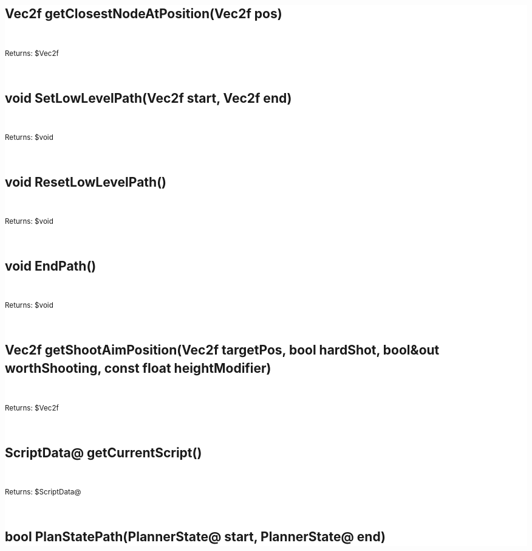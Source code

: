 ## Vec2f getClosestNodeAtPosition(Vec2f pos)

<br>
<small>Returns: $Vec2f </small>

<br>
<br>

## void SetLowLevelPath(Vec2f start, Vec2f end)

<br>
<small>Returns: $void </small>

<br>
<br>

## void ResetLowLevelPath()

<br>
<small>Returns: $void </small>

<br>
<br>

## void EndPath()

<br>
<small>Returns: $void </small>

<br>
<br>

## Vec2f getShootAimPosition(Vec2f targetPos, bool hardShot, bool&out worthShooting, const float heightModifier)

<br>
<small>Returns: $Vec2f </small>

<br>
<br>

## ScriptData@ getCurrentScript()

<br>
<small>Returns: $ScriptData@ </small>

<br>
<br>

## bool PlanStatePath(PlannerState@ start, PlannerState@ end)
